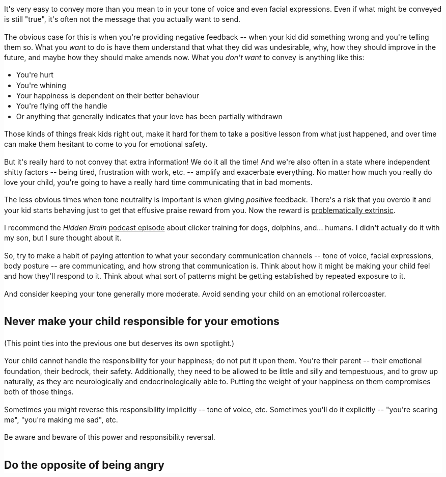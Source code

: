 It's very easy to convey more than you mean to in your tone of voice and even facial expressions. Even if what might be conveyed is still "true", it's often not the message that you actually want to send.

The obvious case for this is when you're providing negative feedback -- when your kid did something wrong and you're telling them so. What you _want_ to do is have them understand that what they did was undesirable, why, how they should improve in the future, and maybe how they should make amends now. What you _don't want_ to convey is anything like this:

* You're hurt
* You're whining
* Your happiness is dependent on their better behaviour
* You're flying off the handle
* Or anything that generally indicates that your love has been partially withdrawn

Those kinds of things freak kids right out, make it hard for them to take a positive lesson from what just happened, and over time can make them hesitant to come to you for emotional safety.

But it's really hard to not convey that extra information! We do it all the time! And we're also often in a state where independent shitty factors -- being tired, frustration with work, etc. -- amplify and exacerbate everything. No matter how much you really do love your child, you're going to have a really hard time communicating that in bad moments.

The less obvious times when tone neutrality is important is when giving _positive_ feedback. There's a risk that you overdo it and your kid starts behaving just to get that effusive praise reward from you. Now the reward is [problematically extrinsic](https://www.jstor.org/stable/1128110).

I recommend the _Hidden Brain_ [podcast episode](https://www.npr.org/2020/02/03/802422904/when-things-click-the-power-of-judgment-free-learning) about clicker training for dogs, dolphins, and... humans. I didn't actually do it with my son, but I sure thought about it.

So, try to make a habit of paying attention to what your secondary communication channels -- tone of voice, facial expressions, body posture -- are communicating, and how strong that communication is. Think about how it might be making your child feel and how they'll respond to it. Think about what sort of patterns might be getting established by repeated exposure to it.

And consider keeping your tone generally more moderate. Avoid sending your child on an emotional rollercoaster.

## Never make your child responsible for your emotions

(This point ties into the previous one but deserves its own spotlight.)

Your child cannot handle the responsibility for your happiness; do not put it upon them. You're their parent -- their emotional foundation, their bedrock, their safety. Additionally, they need to be allowed to be little and silly and tempestuous, and to grow up naturally, as they are neurologically and endocrinologically able to. Putting the weight of your happiness on them compromises both of those things.

Sometimes you might reverse this responsibility implicitly -- tone of voice, etc. Sometimes you'll do it explicitly -- "you're scaring me", "you're making me sad", etc.

Be aware and beware of this power and responsibility reversal.

## Do the opposite of being angry
